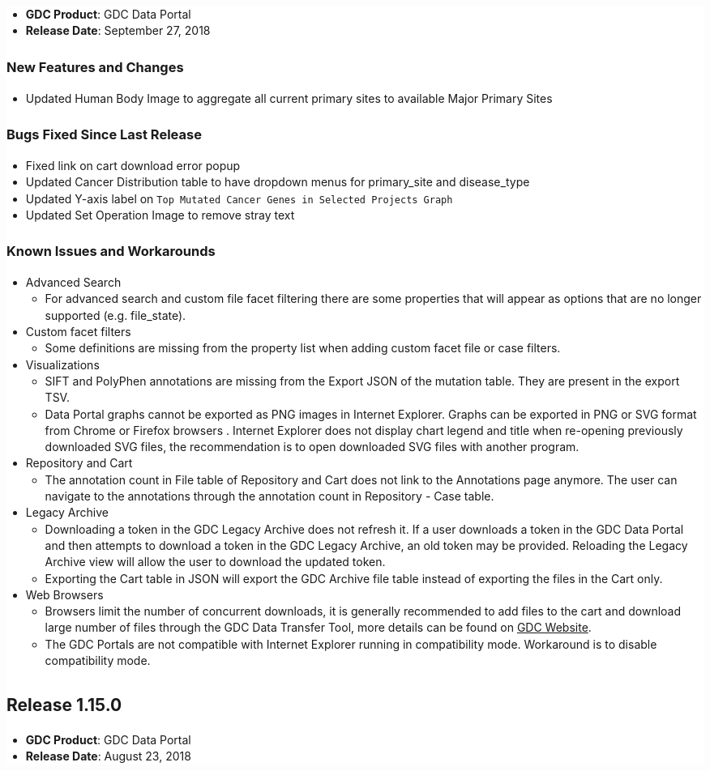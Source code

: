 * __GDC Product__: GDC Data Portal
* __Release Date__:  September 27, 2018

### New Features and Changes 

* Updated Human Body Image to aggregate all current primary sites to available Major Primary Sites 


### Bugs Fixed Since Last Release

* Fixed link on cart download error popup 
* Updated Cancer Distribution table to have dropdown menus for primary_site and disease_type 
* Updated Y-axis label on `Top Mutated Cancer Genes in Selected Projects Graph` 
* Updated Set Operation Image to remove stray text 

### Known Issues and Workarounds

*  Advanced Search
    * For advanced search and custom file facet filtering there are some properties that will appear as options that are no longer supported (e.g. file_state). <!--API-530-->
*  Custom facet filters
    * Some definitions are missing from the property list when adding custom facet file or case filters. <!--SV-989-->
*  Visualizations
    *  SIFT and PolyPhen annotations are missing from the Export JSON of the mutation table. They are present in the export TSV. <!--PRTL-1990-->
    *  Data Portal graphs cannot be exported as PNG images in Internet Explorer. Graphs can be exported in PNG or SVG format from Chrome or Firefox browsers <!-- PRTL-1325 / PRTL-1114 -->. Internet Explorer does not display chart legend and title when re-opening previously downloaded SVG files, the recommendation is to open downloaded SVG files with another program.
*  Repository and Cart
    *  The annotation count in File table of Repository and Cart does not link to the Annotations page anymore. The user can navigate to the annotations through the annotation count in Repository - Case table.
*  Legacy Archive
    *	Downloading a token in the GDC Legacy Archive does not refresh it. If a user downloads a token in the GDC Data Portal and then attempts to download a token in the GDC Legacy Archive, an old token may be provided. Reloading the Legacy Archive view will allow the user to download the updated token.
    *	Exporting the Cart table in JSON will export the GDC Archive file table instead of exporting the files in the Cart only. <!-- LGCY-81 -->
*   Web Browsers
    *   Browsers limit the number of concurrent downloads, it is generally recommended to add files to the cart and download large number of files through the GDC Data Transfer Tool, more details can be found on [GDC Website](https://gdc.cancer.gov/about-gdc/gdc-faqs).
    *   The GDC Portals are not compatible with Internet Explorer running in compatibility mode. Workaround is to disable compatibility mode. <!-- PGDC-2480 -->    


## Release 1.15.0

* __GDC Product__: GDC Data Portal
* __Release Date__:  August 23, 2018
